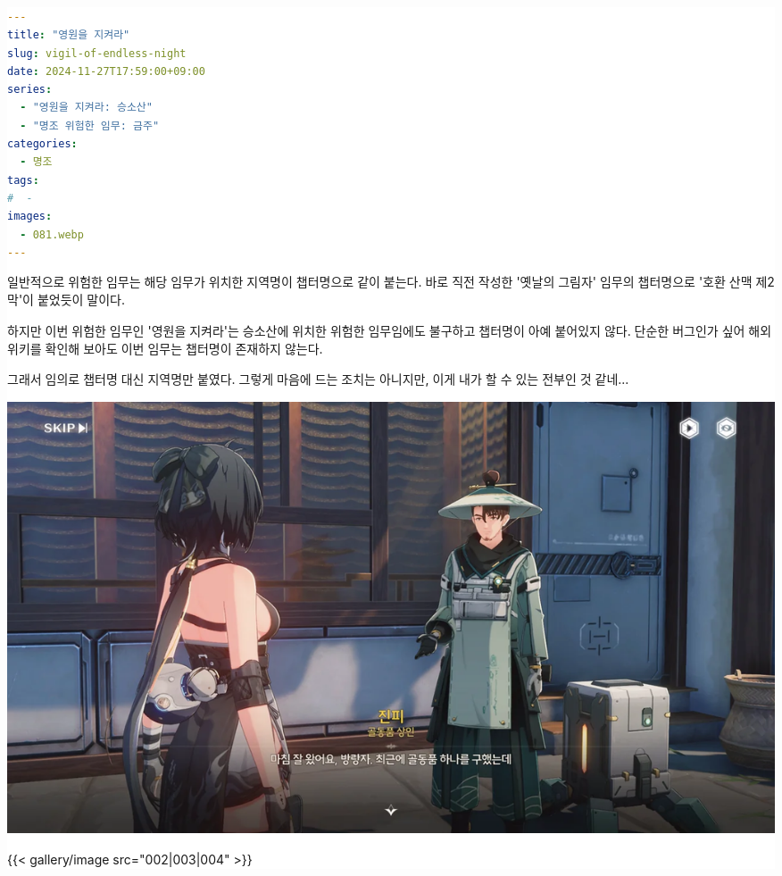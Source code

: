 ```yaml
---
title: "영원을 지켜라"
slug: vigil-of-endless-night
date: 2024-11-27T17:59:00+09:00
series:
  - "영원을 지켜라: 승소산"
  - "명조 위험한 임무: 금주"
categories:
  - 명조
tags:
#  - 
images:
  - 081.webp
---
```


일반적으로 위험한 임무는 해당 임무가 위치한 지역명이 챕터명으로 같이 붙는다.
바로 직전 작성한 '옛날의 그림자' 임무의 챕터명으로 '호환 산맥 제2막'이 붙었듯이 말이다.

하지만 이번 위험한 임무인 '영원을 지켜라'는 승소산에 위치한 위험한 임무임에도 불구하고 챕터명이 아예 붙어있지 않다.
단순한 버그인가 싶어 해외 위키를 확인해 보아도 이번 임무는 챕터명이 존재하지 않는다.

그래서 임의로 챕터명 대신 지역명만 붙였다. 그렇게 마음에 드는 조치는 아니지만, 이게 내가 할 수 있는 전부인 것 같네...

![](001.webp)

{{< gallery/image src="002|003|004" >}}
